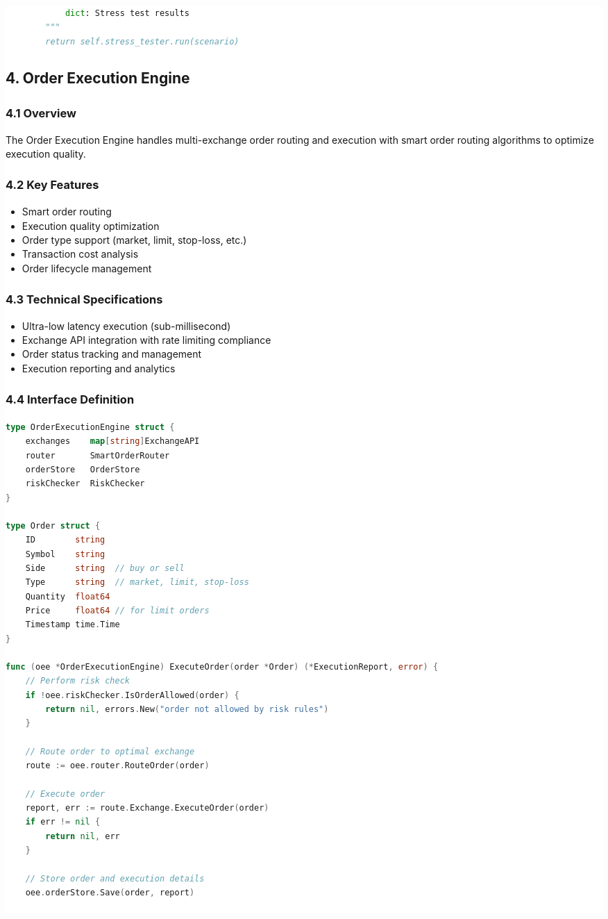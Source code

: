 ```python
            dict: Stress test results
        """
        return self.stress_tester.run(scenario)
```

## 4. Order Execution Engine

### 4.1 Overview
The Order Execution Engine handles multi-exchange order routing and execution with smart order routing algorithms to optimize execution quality.

### 4.2 Key Features
- Smart order routing
- Execution quality optimization
- Order type support (market, limit, stop-loss, etc.)
- Transaction cost analysis
- Order lifecycle management

### 4.3 Technical Specifications
- Ultra-low latency execution (sub-millisecond)
- Exchange API integration with rate limiting compliance
- Order status tracking and management
- Execution reporting and analytics

### 4.4 Interface Definition

```go
type OrderExecutionEngine struct {
    exchanges    map[string]ExchangeAPI
    router       SmartOrderRouter
    orderStore   OrderStore
    riskChecker  RiskChecker
}

type Order struct {
    ID        string
    Symbol    string
    Side      string  // buy or sell
    Type      string  // market, limit, stop-loss
    Quantity  float64
    Price     float64 // for limit orders
    Timestamp time.Time
}

func (oee *OrderExecutionEngine) ExecuteOrder(order *Order) (*ExecutionReport, error) {
    // Perform risk check
    if !oee.riskChecker.IsOrderAllowed(order) {
        return nil, errors.New("order not allowed by risk rules")
    }
    
    // Route order to optimal exchange
    route := oee.router.RouteOrder(order)
    
    // Execute order
    report, err := route.Exchange.ExecuteOrder(order)
    if err != nil {
        return nil, err
    }
    
    // Store order and execution details
    oee.orderStore.Save(order, report)
    
```
